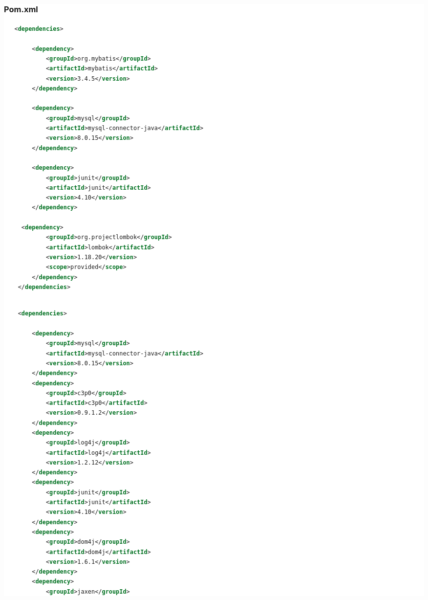 ### 	Pom.xml

```xml
   <dependencies>
        
        <dependency>
            <groupId>org.mybatis</groupId>
            <artifactId>mybatis</artifactId>
            <version>3.4.5</version>
        </dependency>

        <dependency>
            <groupId>mysql</groupId>
            <artifactId>mysql-connector-java</artifactId>
            <version>8.0.15</version>
        </dependency>

        <dependency>
            <groupId>junit</groupId>
            <artifactId>junit</artifactId>
            <version>4.10</version>
        </dependency>

     <dependency>
            <groupId>org.projectlombok</groupId>
            <artifactId>lombok</artifactId>
            <version>1.18.20</version>
            <scope>provided</scope>
        </dependency>
    </dependencies>
```



```xml

    <dependencies>

        <dependency>
            <groupId>mysql</groupId>
            <artifactId>mysql-connector-java</artifactId>
            <version>8.0.15</version>
        </dependency>
        <dependency>
            <groupId>c3p0</groupId>
            <artifactId>c3p0</artifactId>
            <version>0.9.1.2</version>
        </dependency>
        <dependency>
            <groupId>log4j</groupId>
            <artifactId>log4j</artifactId>
            <version>1.2.12</version>
        </dependency>
        <dependency>
            <groupId>junit</groupId>
            <artifactId>junit</artifactId>
            <version>4.10</version>
        </dependency>
        <dependency>
            <groupId>dom4j</groupId>
            <artifactId>dom4j</artifactId>
            <version>1.6.1</version>
        </dependency>
        <dependency>
            <groupId>jaxen</groupId>
```